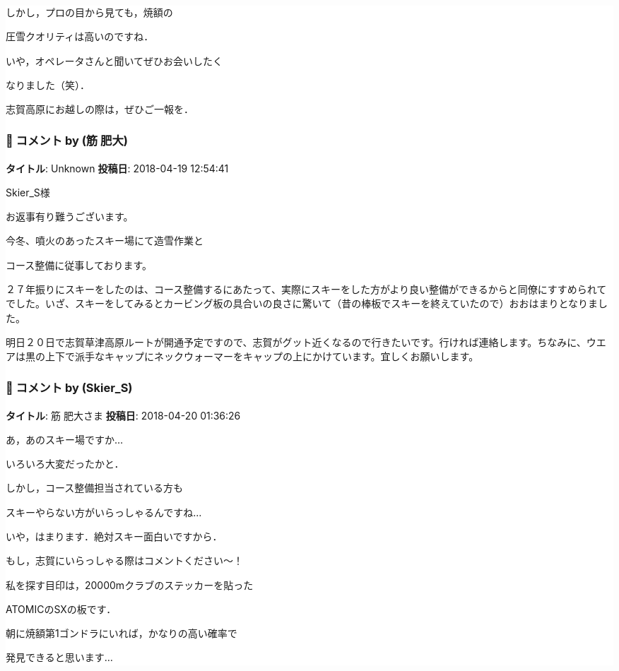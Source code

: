 

しかし，プロの目から見ても，焼額の

圧雪クオリティは高いのですね．



いや，オペレータさんと聞いてぜひお会いしたく

なりました（笑）．

志賀高原にお越しの際は，ぜひご一報を．

### 💬 コメント by (筋 肥大)
**タイトル**: Unknown
**投稿日**: 2018-04-19 12:54:41

Skier_S様

お返事有り難うございます。

今冬、噴火のあったスキー場にて造雪作業と

コース整備に従事しております。

２７年振りにスキーをしたのは、コース整備するにあたって、実際にスキーをした方がより良い整備ができるからと同僚にすすめられてでした。いざ、スキーをしてみるとカービング板の具合いの良さに驚いて（昔の棒板でスキーを終えていたので）おおはまりとなりました。

明日２０日で志賀草津高原ルートが開通予定ですので、志賀がグット近くなるので行きたいです。行ければ連絡します。ちなみに、ウエアは黒の上下で派手なキャップにネックウォーマーをキャップの上にかけています。宜しくお願いします。

### 💬 コメント by (Skier_S)
**タイトル**: 筋 肥大さま
**投稿日**: 2018-04-20 01:36:26

あ，あのスキー場ですか…

いろいろ大変だったかと．

しかし，コース整備担当されている方も

スキーやらない方がいらっしゃるんですね…

いや，はまります．絶対スキー面白いですから．



もし，志賀にいらっしゃる際はコメントください～！

私を探す目印は，20000mクラブのステッカーを貼った

ATOMICのSXの板です．

朝に焼額第1ゴンドラにいれば，かなりの高い確率で

発見できると思います…

